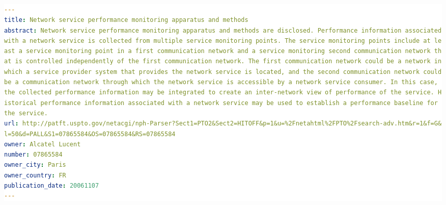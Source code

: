 ```yaml
---
title: Network service performance monitoring apparatus and methods
abstract: Network service performance monitoring apparatus and methods are disclosed. Performance information associated with a network service is collected from multiple service monitoring points. The service monitoring points include at least a service monitoring point in a first communication network and a service monitoring second communication network that is controlled independently of the first communication network. The first communication network could be a network in which a service provider system that provides the network service is located, and the second communication network could be a communication network through which the network service is accessible by a network service consumer. In this case, the collected performance information may be integrated to create an inter-network view of performance of the service. Historical performance information associated with a network service may be used to establish a performance baseline for the service.
url: http://patft.uspto.gov/netacgi/nph-Parser?Sect1=PTO2&Sect2=HITOFF&p=1&u=%2Fnetahtml%2FPTO%2Fsearch-adv.htm&r=1&f=G&l=50&d=PALL&S1=07865584&OS=07865584&RS=07865584
owner: Alcatel Lucent
number: 07865584
owner_city: Paris
owner_country: FR
publication_date: 20061107
---
```

